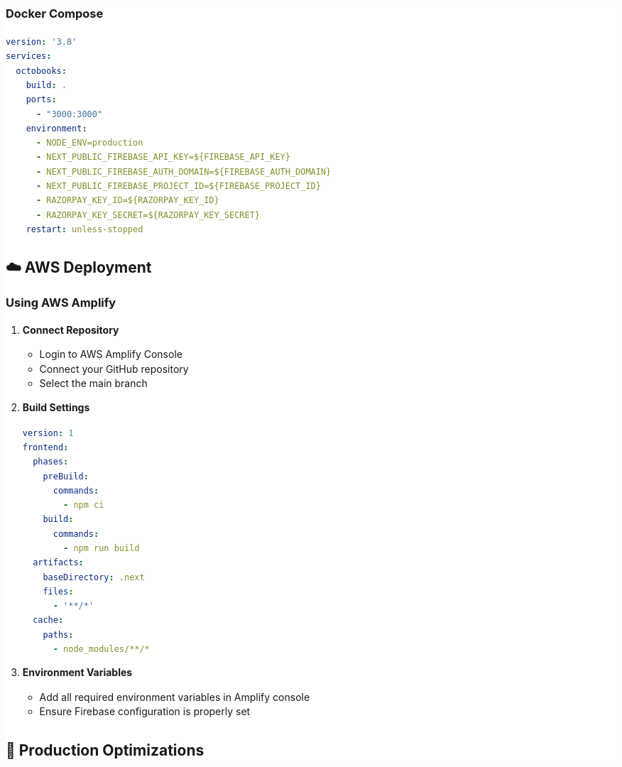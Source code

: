 ### Docker Compose
```yaml
version: '3.8'
services:
  octobooks:
    build: .
    ports:
      - "3000:3000"
    environment:
      - NODE_ENV=production
      - NEXT_PUBLIC_FIREBASE_API_KEY=${FIREBASE_API_KEY}
      - NEXT_PUBLIC_FIREBASE_AUTH_DOMAIN=${FIREBASE_AUTH_DOMAIN}
      - NEXT_PUBLIC_FIREBASE_PROJECT_ID=${FIREBASE_PROJECT_ID}
      - RAZORPAY_KEY_ID=${RAZORPAY_KEY_ID}
      - RAZORPAY_KEY_SECRET=${RAZORPAY_KEY_SECRET}
    restart: unless-stopped
```

## ☁️ AWS Deployment

### Using AWS Amplify
1. **Connect Repository**
   - Login to AWS Amplify Console
   - Connect your GitHub repository
   - Select the main branch

2. **Build Settings**
   ```yaml
   version: 1
   frontend:
     phases:
       preBuild:
         commands:
           - npm ci
       build:
         commands:
           - npm run build
     artifacts:
       baseDirectory: .next
       files:
         - '**/*'
     cache:
       paths:
         - node_modules/**/*
   ```

3. **Environment Variables**
   - Add all required environment variables in Amplify console
   - Ensure Firebase configuration is properly set

## 🔧 Production Optimizations
